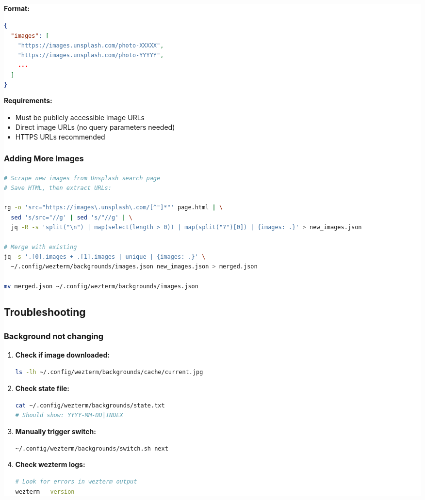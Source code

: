 **Format:**
```json
{
  "images": [
    "https://images.unsplash.com/photo-XXXXX",
    "https://images.unsplash.com/photo-YYYYY",
    ...
  ]
}
```

**Requirements:**
- Must be publicly accessible image URLs
- Direct image URLs (no query parameters needed)
- HTTPS URLs recommended

### Adding More Images

```bash
# Scrape new images from Unsplash search page
# Save HTML, then extract URLs:

rg -o 'src="https://images\.unsplash\.com/[^"]*"' page.html | \
  sed 's/src="//g' | sed 's/"//g' | \
  jq -R -s 'split("\n") | map(select(length > 0)) | map(split("?")[0]) | {images: .}' > new_images.json

# Merge with existing
jq -s '.[0].images + .[1].images | unique | {images: .}' \
  ~/.config/wezterm/backgrounds/images.json new_images.json > merged.json

mv merged.json ~/.config/wezterm/backgrounds/images.json
```

## Troubleshooting

### Background not changing

1. **Check if image downloaded:**
   ```bash
   ls -lh ~/.config/wezterm/backgrounds/cache/current.jpg
   ```

2. **Check state file:**
   ```bash
   cat ~/.config/wezterm/backgrounds/state.txt
   # Should show: YYYY-MM-DD|INDEX
   ```

3. **Manually trigger switch:**
   ```bash
   ~/.config/wezterm/backgrounds/switch.sh next
   ```

4. **Check wezterm logs:**
   ```bash
   # Look for errors in wezterm output
   wezterm --version
   ```
